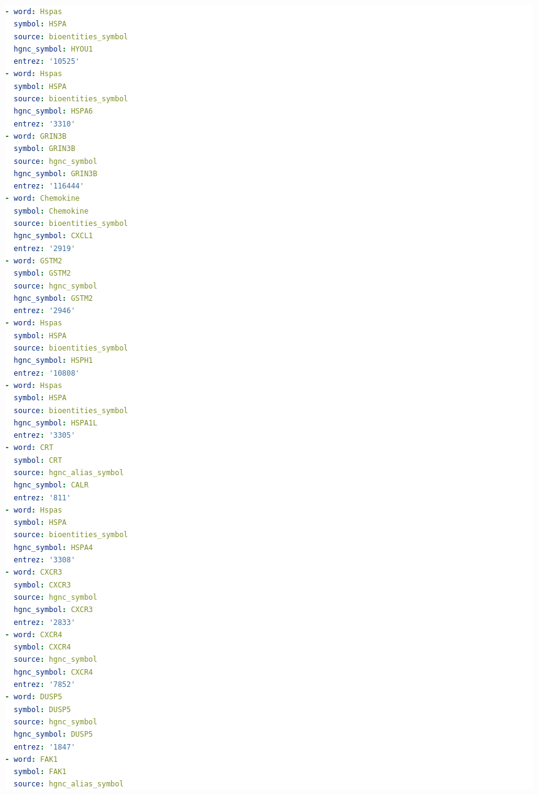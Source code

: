 ```yaml
- word: Hspas
  symbol: HSPA
  source: bioentities_symbol
  hgnc_symbol: HYOU1
  entrez: '10525'
- word: Hspas
  symbol: HSPA
  source: bioentities_symbol
  hgnc_symbol: HSPA6
  entrez: '3310'
- word: GRIN3B
  symbol: GRIN3B
  source: hgnc_symbol
  hgnc_symbol: GRIN3B
  entrez: '116444'
- word: Chemokine
  symbol: Chemokine
  source: bioentities_symbol
  hgnc_symbol: CXCL1
  entrez: '2919'
- word: GSTM2
  symbol: GSTM2
  source: hgnc_symbol
  hgnc_symbol: GSTM2
  entrez: '2946'
- word: Hspas
  symbol: HSPA
  source: bioentities_symbol
  hgnc_symbol: HSPH1
  entrez: '10808'
- word: Hspas
  symbol: HSPA
  source: bioentities_symbol
  hgnc_symbol: HSPA1L
  entrez: '3305'
- word: CRT
  symbol: CRT
  source: hgnc_alias_symbol
  hgnc_symbol: CALR
  entrez: '811'
- word: Hspas
  symbol: HSPA
  source: bioentities_symbol
  hgnc_symbol: HSPA4
  entrez: '3308'
- word: CXCR3
  symbol: CXCR3
  source: hgnc_symbol
  hgnc_symbol: CXCR3
  entrez: '2833'
- word: CXCR4
  symbol: CXCR4
  source: hgnc_symbol
  hgnc_symbol: CXCR4
  entrez: '7852'
- word: DUSP5
  symbol: DUSP5
  source: hgnc_symbol
  hgnc_symbol: DUSP5
  entrez: '1847'
- word: FAK1
  symbol: FAK1
  source: hgnc_alias_symbol
```